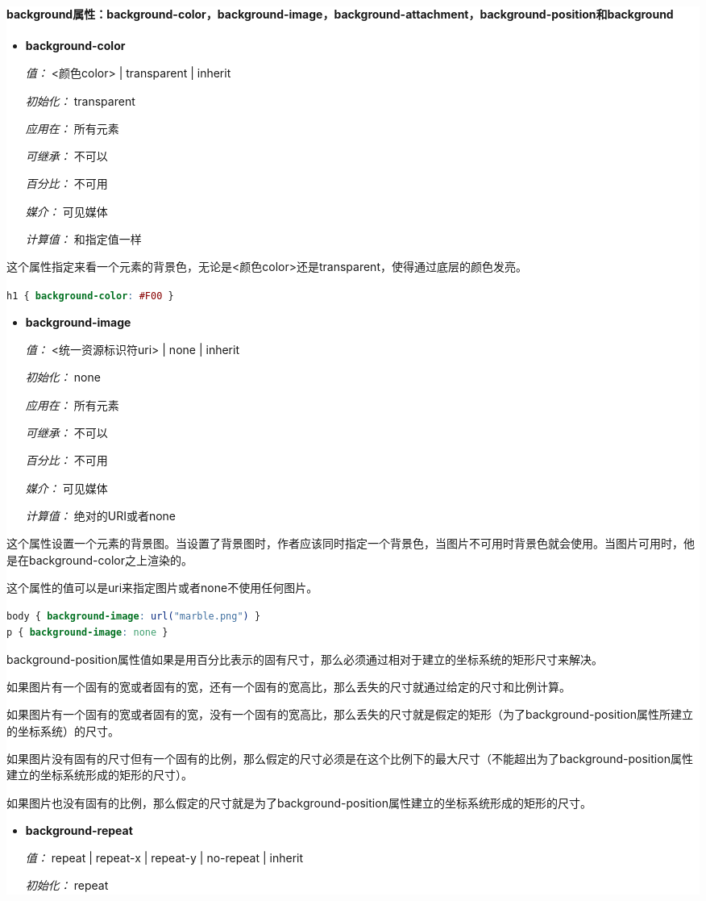 #### background属性：background-color，background-image，background-attachment，background-position和background

* __background-color__
	
	_值：_  <颜色color> | transparent | inherit

	_初始化：_ transparent

	_应用在：_ 所有元素

	_可继承：_ 不可以

	_百分比：_ 不可用

	_媒介：_ 可见媒体

	_计算值：_ 和指定值一样

这个属性指定来看一个元素的背景色，无论是<颜色color>还是transparent，使得通过底层的颜色发亮。

```css
h1 { background-color: #F00 }
```

* __background-image__
	
	_值：_  <统一资源标识符uri> | none | inherit

	_初始化：_ none

	_应用在：_ 所有元素

	_可继承：_ 不可以

	_百分比：_ 不可用

	_媒介：_ 可见媒体

	_计算值：_ 绝对的URI或者none

这个属性设置一个元素的背景图。当设置了背景图时，作者应该同时指定一个背景色，当图片不可用时背景色就会使用。当图片可用时，他是在background-color之上渲染的。

这个属性的值可以是uri来指定图片或者none不使用任何图片。

```css
body { background-image: url("marble.png") }
p { background-image: none }
```

background-position属性值如果是用百分比表示的固有尺寸，那么必须通过相对于建立的坐标系统的矩形尺寸来解决。

如果图片有一个固有的宽或者固有的宽，还有一个固有的宽高比，那么丢失的尺寸就通过给定的尺寸和比例计算。

如果图片有一个固有的宽或者固有的宽，没有一个固有的宽高比，那么丢失的尺寸就是假定的矩形（为了background-position属性所建立的坐标系统）的尺寸。

如果图片没有固有的尺寸但有一个固有的比例，那么假定的尺寸必须是在这个比例下的最大尺寸（不能超出为了background-position属性建立的坐标系统形成的矩形的尺寸）。

如果图片也没有固有的比例，那么假定的尺寸就是为了background-position属性建立的坐标系统形成的矩形的尺寸。

* __background-repeat__
	
	_值：_  repeat | repeat-x | repeat-y | no-repeat | inherit

	_初始化：_ repeat
